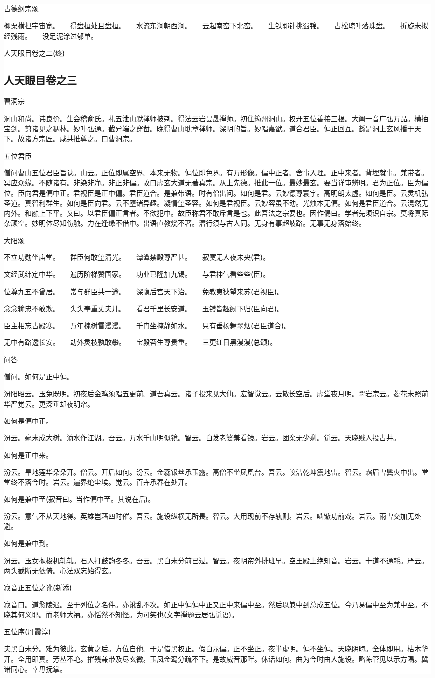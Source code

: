 古德纲宗颂  

楖栗横担宇宙宽。　　得盘桓处且盘桓。　　水流东涧朝西涧。　　云起南峦下北峦。　　生铁郓针挑蜀锦。　　古松琼叶落珠盘。　　折旋未拟经残雨。　　没足泥涂过郁单。  

人天眼目卷之二(终)  

## 人天眼目卷之三

曹洞宗  

洞山和尚。讳良价。生会稽俞氏。礼五泄山默禅师披剃。得法云岩昙晟禅师。初住筠州洞山。权开五位善接三根。大阐一音广弘万品。横抽宝剑。剪诸见之稠林。妙叶弘通。截异端之穿凿。晚得曹山耽章禅师。深明的旨。妙唱嘉猷。道合君臣。偏正回互。繇是洞上玄风播于天下。故诸方宗匠。咸共推尊之。曰曹洞宗。  

五位君臣  

僧问曹山五位君臣旨诀。山云。正位即属空界。本来无物。偏位即色界。有万形像。偏中正者。舍事入理。正中来者。背埋就事。兼带者。冥应众缘。不随诸有。非染非净。非正非偏。故曰虚玄大道无著真宗。从上先德。推此一位。最妙最玄。要当详审辨明。君为正位。臣为偏位。臣向君是偏中正。君视臣是正中偏。君臣道合。是兼带语。时有僧出问。如何是君。云妙德尊寰宇。高明朗太虚。如何是臣。云灵机弘圣道。真智利群生。如何是臣向君。云不堕诸异趣。凝情望圣容。如何是君视臣。云妙容虽不动。光烛本无偏。如何是君臣道合。云混然无内外。和融上下平。又曰。以君臣偏正言者。不欲犯中。故臣称君不敢斥言是也。此吾法之宗要也。因作偈曰。学者先须识自宗。莫将真际杂顽空。妙明体尽知伤触。力在逢缘不借中。出语直教烧不著。潜行须与古人同。无身有事超岐路。无事无身落始终。  

大阳颂  

不立功勋坐庙堂。　　群臣何敢望清光。　　潭潭禁殿尊严甚。　　寂寞无人夜未央(君)。  

文经武纬定中华。　　遍历阶梯赞国家。　　功业已隆加九锡。　　与君神气看些些(臣)。  

位尊九五不曾居。　　常与群臣共一途。　　深隐后宫天下治。　　免教夷狄望来苏(君视臣)。  

念念输忠不敢欺。　　头头奉重丈夫儿。　　看君千里长安道。　　玉镫皆趣阙下归(臣向君)。  

臣主相忘古殿寒。　　万年槐树雪漫漫。　　千门坐掩静如水。　　只有垂杨舞翠烟(君臣道合)。  

无中有路透长安。　　劫外灵枝孰敢攀。　　宝殿苔生尊贵重。　　三更红日黑漫漫(总颂)。  

问答  

僧问。如何是正中偏。  

汾阳昭云。玉兔既明。初夜后金鸡须唱五更前。道吾真云。诸子投来见大仙。宏智觉云。云散长空后。虚堂夜月明。翠岩宗云。菱花未照前　华严觉云。更深垂却夜明帘。  

如何是偏中正。  

汾云。毫末成大树。滴水作江湖。吾云。万水千山明似镜。智云。白发老婆羞看镜。岩云。团栾无少剩。觉云。天晓贼人投古井。  

如何是正中来。  

汾云。旱地莲华朵朵开。僧云。开后如何。汾云。金蕊银丝承玉露。高僧不坐凤凰台。吾云。皎洁乾坤震地雷。智云。霜眉雪鬓火中出。堂堂终不落今时。岩云。遍界绝尘埃。觉云。百卉承春在处开。  

如何是兼中至(寂音曰。当作偏中至。其说在后)。  

汾云。意气不从天地得。英雄岂藉四时催。吾云。施设纵横无所畏。智云。大用现前不存轨则。岩云。啮镞功前戏。岩云。雨雪交加无处避。  

如何是兼中到。  

汾云。玉女抛梭机轧轧。石人打鼓韵冬冬。吾云。黑白未分前已过。智云。夜明帘外排班早。空王殿上绝知音。岩云。十道不通耗。严云。两头截断无依倚。心法双忘始得玄。  

寂音正五位之讹(新添)  

寂音曰。道愈陵迟。至于列位之名件。亦讹乱不次。如正中偏偏中正又正中来偏中至。然后以兼中到总成五位。今乃易偏中至为兼中至。不晓其何义耶。而老师大衲。亦恬然不知怪。为可笑也(文字禅题云居弘觉语)。  

五位序(丹霞淳)  

夫黑白未分。难为彼此。玄黄之后。方位自他。于是借黑权正。假白示偏。正不坐正。夜半虚明。偏不坐偏。天晓阴晦。全体即用。枯木华开。全用即真。芳丛不艳。摧残兼带及尽玄微。玉凤金鸾分疏不下。是故威音那畔。休话如何。曲为今时由人施设。略陈管见以示方隅。冀诸同心。幸毋抚掌。  
